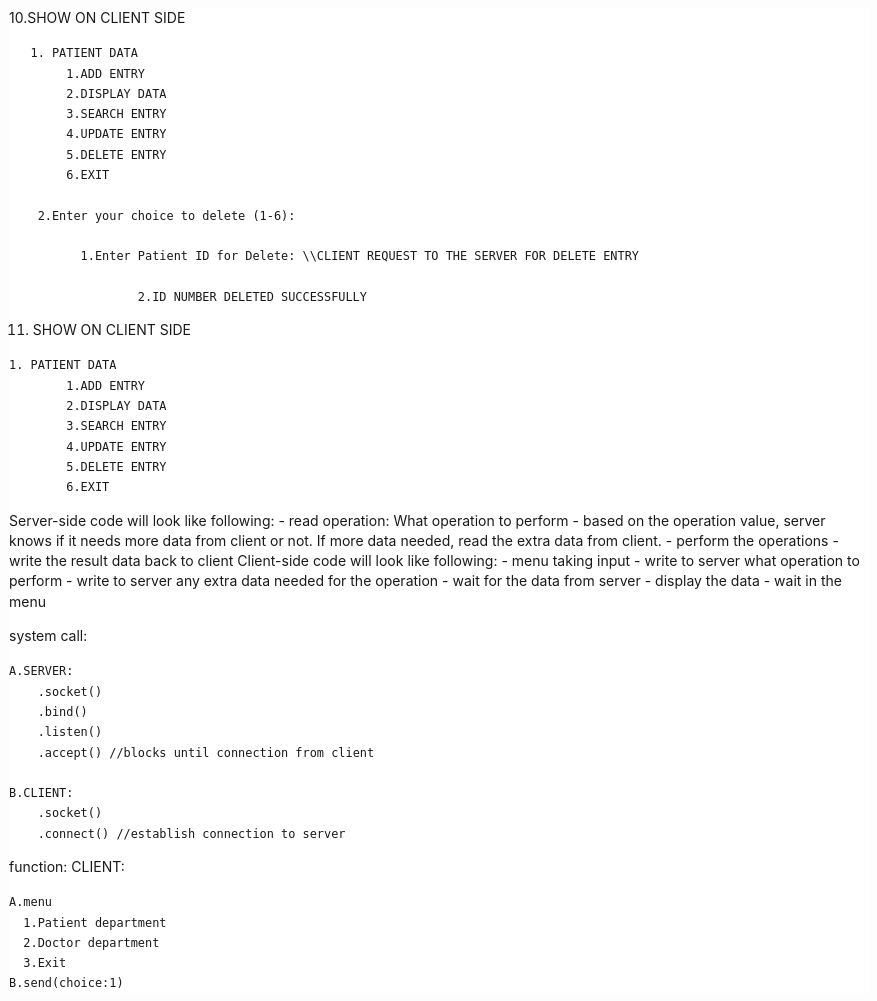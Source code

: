 
10.SHOW ON CLIENT SIDE
	   
	   1. PATIENT DATA
			1.ADD ENTRY
			2.DISPLAY DATA
			3.SEARCH ENTRY
			4.UPDATE ENTRY
			5.DELETE ENTRY
			6.EXIT

	    2.Enter your choice to delete (1-6):

		      1.Enter Patient ID for Delete: \\CLIENT REQUEST TO THE SERVER FOR DELETE ENTRY

                      2.ID NUMBER DELETED SUCCESSFULLY



11.  SHOW ON CLIENT SIDE
       		
	1. PATIENT DATA
			1.ADD ENTRY
			2.DISPLAY DATA
			3.SEARCH ENTRY
			4.UPDATE ENTRY
			5.DELETE ENTRY
			6.EXIT


Server-side code will look like following: - read operation: What operation to perform - based on the operation value, server knows if it needs more data from client or not. If more data needed, read the extra data from client. - perform the operations - write the result data back to client
Client-side code will look like following: - menu taking input - write to server what operation to perform - write to server any extra data needed for the operation - wait for the data from server - display the data - wait in the menu



system call:
	
	A.SERVER:
  		.socket()
  		.bind()
  		.listen()
  		.accept() //blocks until connection from client

	B.CLIENT:
  		.socket()
  		.connect() //establish connection to server

function:
 CLIENT:
	
	A.menu
  	  1.Patient department
  	  2.Doctor department
  	  3.Exit
	B.send(choice:1)
